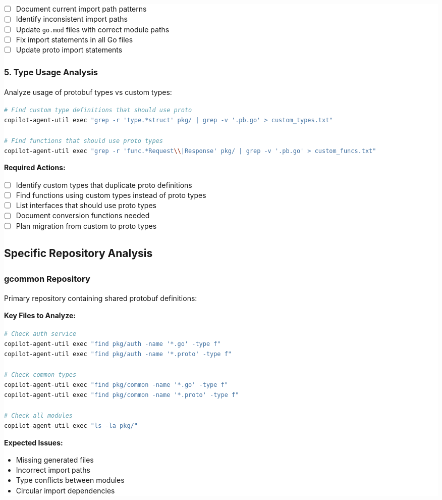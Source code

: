 - [ ] Document current import path patterns
- [ ] Identify inconsistent import paths
- [ ] Update `go.mod` files with correct module paths
- [ ] Fix import statements in all Go files
- [ ] Update proto import statements

### 5. Type Usage Analysis

Analyze usage of protobuf types vs custom types:

```bash
# Find custom type definitions that should use proto
copilot-agent-util exec "grep -r 'type.*struct' pkg/ | grep -v '.pb.go' > custom_types.txt"

# Find functions that should use proto types
copilot-agent-util exec "grep -r 'func.*Request\\|Response' pkg/ | grep -v '.pb.go' > custom_funcs.txt"
```

**Required Actions:**

- [ ] Identify custom types that duplicate proto definitions
- [ ] Find functions using custom types instead of proto types
- [ ] List interfaces that should use proto types
- [ ] Document conversion functions needed
- [ ] Plan migration from custom to proto types

## Specific Repository Analysis

### gcommon Repository

Primary repository containing shared protobuf definitions:

**Key Files to Analyze:**

```bash
# Check auth service
copilot-agent-util exec "find pkg/auth -name '*.go' -type f"
copilot-agent-util exec "find pkg/auth -name '*.proto' -type f"

# Check common types
copilot-agent-util exec "find pkg/common -name '*.go' -type f"
copilot-agent-util exec "find pkg/common -name '*.proto' -type f"

# Check all modules
copilot-agent-util exec "ls -la pkg/"
```

**Expected Issues:**

- Missing generated files
- Incorrect import paths
- Type conflicts between modules
- Circular import dependencies
